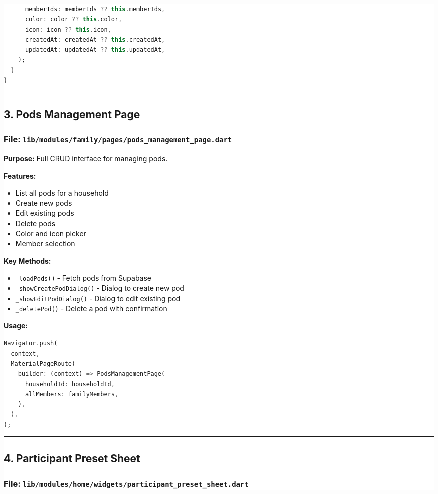 ```dart
      memberIds: memberIds ?? this.memberIds,
      color: color ?? this.color,
      icon: icon ?? this.icon,
      createdAt: createdAt ?? this.createdAt,
      updatedAt: updatedAt ?? this.updatedAt,
    );
  }
}
```

---

## 3. Pods Management Page

### File: `lib/modules/family/pages/pods_management_page.dart`

**Purpose:** Full CRUD interface for managing pods.

**Features:**
- List all pods for a household
- Create new pods
- Edit existing pods
- Delete pods
- Color and icon picker
- Member selection

**Key Methods:**
- `_loadPods()` - Fetch pods from Supabase
- `_showCreatePodDialog()` - Dialog to create new pod
- `_showEditPodDialog()` - Dialog to edit existing pod
- `_deletePod()` - Delete a pod with confirmation

**Usage:**
```dart
Navigator.push(
  context,
  MaterialPageRoute(
    builder: (context) => PodsManagementPage(
      householdId: householdId,
      allMembers: familyMembers,
    ),
  ),
);
```

---

## 4. Participant Preset Sheet

### File: `lib/modules/home/widgets/participant_preset_sheet.dart`

